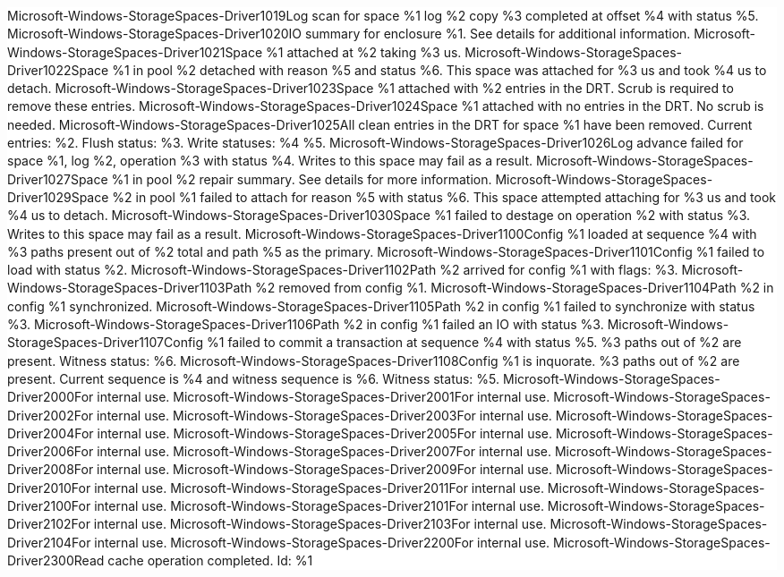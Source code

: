 <tr><td>Microsoft-Windows-StorageSpaces-Driver</td><td>1019</td><td>Log scan for space %1 log %2 copy %3 completed at offset %4 with status %5.</td></tr>
<tr><td>Microsoft-Windows-StorageSpaces-Driver</td><td>1020</td><td>IO summary for enclosure %1. See details for additional information.</td></tr>
<tr><td>Microsoft-Windows-StorageSpaces-Driver</td><td>1021</td><td>Space %1 attached at %2 taking %3 us.</td></tr>
<tr><td>Microsoft-Windows-StorageSpaces-Driver</td><td>1022</td><td>Space %1 in pool %2 detached with reason %5 and status %6. This space was attached for %3 us and took %4 us to detach.</td></tr>
<tr><td>Microsoft-Windows-StorageSpaces-Driver</td><td>1023</td><td>Space %1 attached with %2 entries in the DRT. Scrub is required to remove these entries.</td></tr>
<tr><td>Microsoft-Windows-StorageSpaces-Driver</td><td>1024</td><td>Space %1 attached with no entries in the DRT. No scrub is needed.</td></tr>
<tr><td>Microsoft-Windows-StorageSpaces-Driver</td><td>1025</td><td>All clean entries in the DRT for space %1 have been removed.  Current entries: %2. Flush status: %3. Write statuses: %4 %5.</td></tr>
<tr><td>Microsoft-Windows-StorageSpaces-Driver</td><td>1026</td><td>Log advance failed for space %1, log %2, operation %3 with status %4.  Writes to this space may fail as a result.</td></tr>
<tr><td>Microsoft-Windows-StorageSpaces-Driver</td><td>1027</td><td>Space %1 in pool %2 repair summary. See details for more information.</td></tr>
<tr><td>Microsoft-Windows-StorageSpaces-Driver</td><td>1029</td><td>Space %2 in pool %1 failed to attach for reason %5 with status %6.  This space attempted attaching for %3 us and took %4 us to detach.</td></tr>
<tr><td>Microsoft-Windows-StorageSpaces-Driver</td><td>1030</td><td>Space %1 failed to destage on operation %2 with status %3. Writes to this space may fail as a result.</td></tr>
<tr><td>Microsoft-Windows-StorageSpaces-Driver</td><td>1100</td><td>Config %1 loaded at sequence %4 with %3 paths present out of %2 total and path %5 as the primary.</td></tr>
<tr><td>Microsoft-Windows-StorageSpaces-Driver</td><td>1101</td><td>Config %1 failed to load with status %2.</td></tr>
<tr><td>Microsoft-Windows-StorageSpaces-Driver</td><td>1102</td><td>Path %2 arrived for config %1 with flags: %3.</td></tr>
<tr><td>Microsoft-Windows-StorageSpaces-Driver</td><td>1103</td><td>Path %2 removed from config %1.</td></tr>
<tr><td>Microsoft-Windows-StorageSpaces-Driver</td><td>1104</td><td>Path %2 in config %1 synchronized.</td></tr>
<tr><td>Microsoft-Windows-StorageSpaces-Driver</td><td>1105</td><td>Path %2 in config %1 failed to synchronize with status %3.</td></tr>
<tr><td>Microsoft-Windows-StorageSpaces-Driver</td><td>1106</td><td>Path %2 in config %1 failed an IO with status %3.</td></tr>
<tr><td>Microsoft-Windows-StorageSpaces-Driver</td><td>1107</td><td>Config %1 failed to commit a transaction at sequence %4 with status %5. %3 paths out of %2 are present. Witness status: %6.</td></tr>
<tr><td>Microsoft-Windows-StorageSpaces-Driver</td><td>1108</td><td>Config %1 is inquorate. %3 paths out of %2 are present. Current sequence is %4 and witness sequence is %6. Witness status: %5.</td></tr>
<tr><td>Microsoft-Windows-StorageSpaces-Driver</td><td>2000</td><td>For internal use.</td></tr>
<tr><td>Microsoft-Windows-StorageSpaces-Driver</td><td>2001</td><td>For internal use.</td></tr>
<tr><td>Microsoft-Windows-StorageSpaces-Driver</td><td>2002</td><td>For internal use.</td></tr>
<tr><td>Microsoft-Windows-StorageSpaces-Driver</td><td>2003</td><td>For internal use.</td></tr>
<tr><td>Microsoft-Windows-StorageSpaces-Driver</td><td>2004</td><td>For internal use.</td></tr>
<tr><td>Microsoft-Windows-StorageSpaces-Driver</td><td>2005</td><td>For internal use.</td></tr>
<tr><td>Microsoft-Windows-StorageSpaces-Driver</td><td>2006</td><td>For internal use.</td></tr>
<tr><td>Microsoft-Windows-StorageSpaces-Driver</td><td>2007</td><td>For internal use.</td></tr>
<tr><td>Microsoft-Windows-StorageSpaces-Driver</td><td>2008</td><td>For internal use.</td></tr>
<tr><td>Microsoft-Windows-StorageSpaces-Driver</td><td>2009</td><td>For internal use.</td></tr>
<tr><td>Microsoft-Windows-StorageSpaces-Driver</td><td>2010</td><td>For internal use.</td></tr>
<tr><td>Microsoft-Windows-StorageSpaces-Driver</td><td>2011</td><td>For internal use.</td></tr>
<tr><td>Microsoft-Windows-StorageSpaces-Driver</td><td>2100</td><td>For internal use.</td></tr>
<tr><td>Microsoft-Windows-StorageSpaces-Driver</td><td>2101</td><td>For internal use.</td></tr>
<tr><td>Microsoft-Windows-StorageSpaces-Driver</td><td>2102</td><td>For internal use.</td></tr>
<tr><td>Microsoft-Windows-StorageSpaces-Driver</td><td>2103</td><td>For internal use.</td></tr>
<tr><td>Microsoft-Windows-StorageSpaces-Driver</td><td>2104</td><td>For internal use.</td></tr>
<tr><td>Microsoft-Windows-StorageSpaces-Driver</td><td>2200</td><td>For internal use.</td></tr>
<tr><td>Microsoft-Windows-StorageSpaces-Driver</td><td>2300</td><td>Read cache operation completed.                  
Id: %1                  